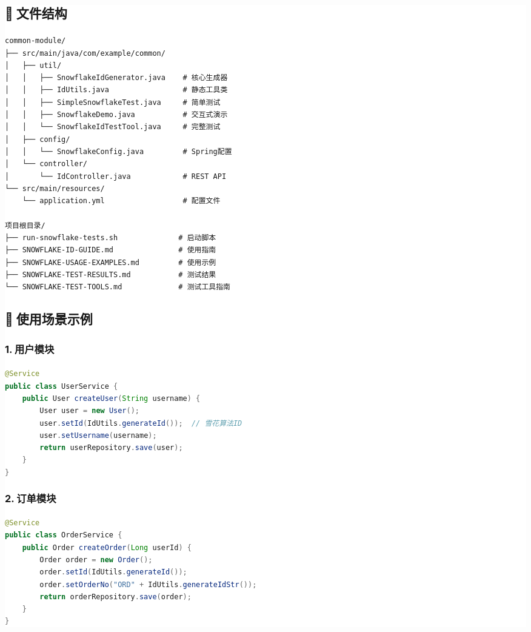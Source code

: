 ## 📁 文件结构

```
common-module/
├── src/main/java/com/example/common/
│   ├── util/
│   │   ├── SnowflakeIdGenerator.java    # 核心生成器
│   │   ├── IdUtils.java                 # 静态工具类
│   │   ├── SimpleSnowflakeTest.java     # 简单测试
│   │   ├── SnowflakeDemo.java           # 交互式演示
│   │   └── SnowflakeIdTestTool.java     # 完整测试
│   ├── config/
│   │   └── SnowflakeConfig.java         # Spring配置
│   └── controller/
│       └── IdController.java            # REST API
└── src/main/resources/
    └── application.yml                  # 配置文件

项目根目录/
├── run-snowflake-tests.sh              # 启动脚本
├── SNOWFLAKE-ID-GUIDE.md               # 使用指南
├── SNOWFLAKE-USAGE-EXAMPLES.md         # 使用示例
├── SNOWFLAKE-TEST-RESULTS.md           # 测试结果
└── SNOWFLAKE-TEST-TOOLS.md             # 测试工具指南
```

## 🎯 使用场景示例

### 1. 用户模块
```java
@Service
public class UserService {
    public User createUser(String username) {
        User user = new User();
        user.setId(IdUtils.generateId());  // 雪花算法ID
        user.setUsername(username);
        return userRepository.save(user);
    }
}
```

### 2. 订单模块
```java
@Service
public class OrderService {
    public Order createOrder(Long userId) {
        Order order = new Order();
        order.setId(IdUtils.generateId());
        order.setOrderNo("ORD" + IdUtils.generateIdStr());
        return orderRepository.save(order);
    }
}
```
